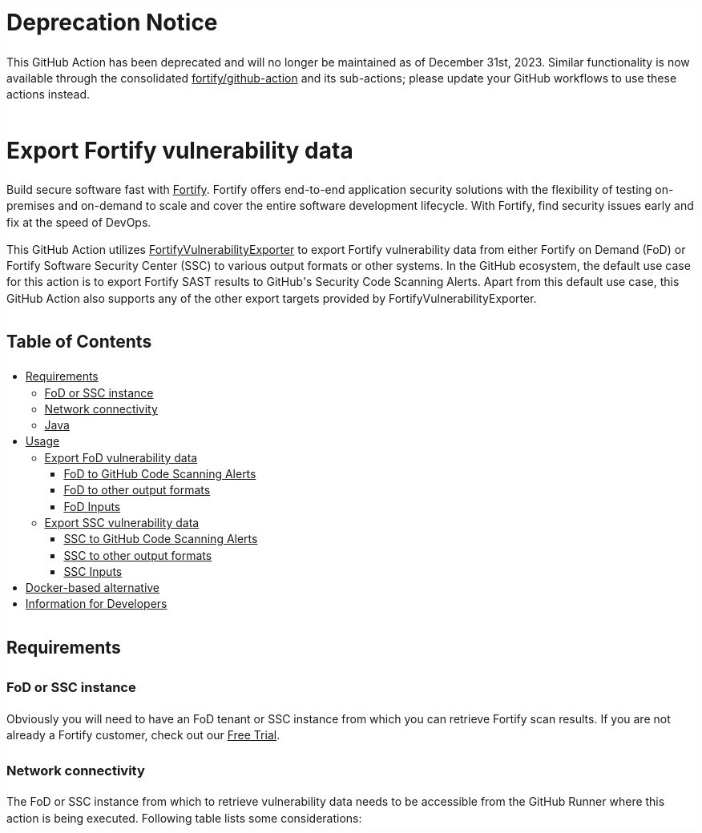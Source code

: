 # Deprecation Notice

This GitHub Action has been deprecated and will no longer be maintained as of December 31st, 2023. Similar functionality is now available through the consolidated [fortify/github-action](https://github.com/marketplace/actions/fortify-ast-scan) and its sub-actions; please update your GitHub workflows to use these actions instead.

# Export Fortify vulnerability data

Build secure software fast with [Fortify](https://www.microfocus.com/en-us/solutions/application-security). Fortify offers end-to-end application security solutions with the flexibility of testing on-premises and on-demand to scale and cover the entire software development lifecycle.  With Fortify, find security issues early and fix at the speed of DevOps. 

This GitHub Action utilizes [FortifyVulnerabilityExporter](https://github.com/fortify/FortifyVulnerabilityExporter) to export Fortify vulnerability data from either Fortify on Demand (FoD) or Fortify Software Security Center (SSC) to various output formats or other systems. In the GitHub ecosystem, the default use case for this action is to export Fortify SAST results to GitHub's Security Code Scanning Alerts. Apart from this default use case, this GitHub Action also supports any of the other export targets provided by FortifyVulnerabilityExporter.

## Table of Contents

* [Requirements](#requirements)
    * [FoD or SSC instance](#fod-or-ssc-instance)
    * [Network connectivity](#network-connectivity)
    * [Java](#java)
* [Usage](#usage)
    * [Export FoD vulnerability data](#export-fod-vulnerability-data)
        * [FoD to GitHub Code Scanning Alerts](#fod-to-github-code-scanning-alerts)
        * [FoD to other output formats](#fod-to-other-output-formats)
        * [FoD Inputs](#fod-inputs)
    * [Export SSC vulnerability data](#export-ssc-vulnerability-data)
        * [SSC to GitHub Code Scanning Alerts](#ssc-to-github-code-scanning-alerts)
        * [SSC to other output formats](#ssc-to-other-output-formats)
        * [SSC Inputs](#ssc-inputs)
* [Docker-based alternative](#docker-based-alternative)
* [Information for Developers](#information-for-developers)

## Requirements

### FoD or SSC instance
Obviously you will need to have an FoD tenant or SSC instance from which you can retrieve Fortify scan results. If you are not already a Fortify customer, check out our [Free Trial](https://www.microfocus.com/en-us/products/application-security-testing/free-trial).

### Network connectivity
The FoD or SSC instance from which to retrieve vulnerability data needs to be accessible from the GitHub Runner where this action is being executed. Following table lists some considerations:
